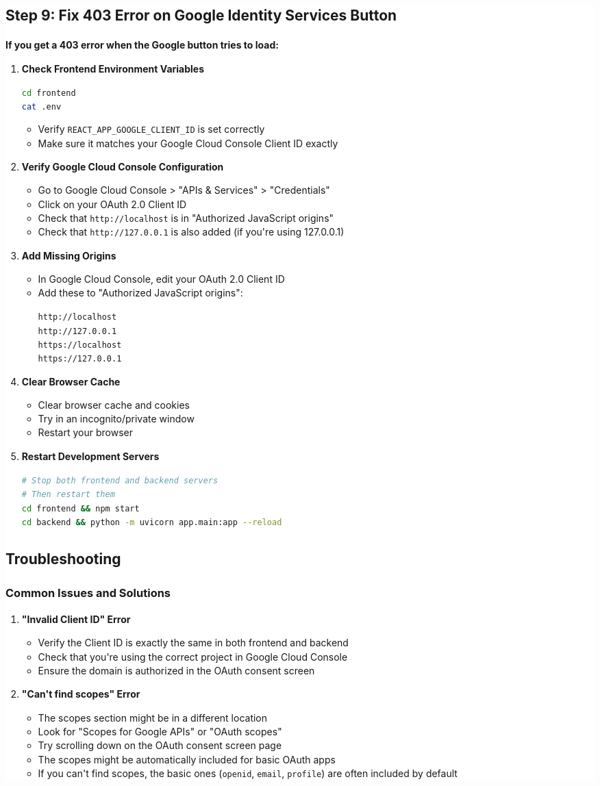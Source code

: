 ## Step 9: Fix 403 Error on Google Identity Services Button

**If you get a 403 error when the Google button tries to load:**

1. **Check Frontend Environment Variables**
   ```bash
   cd frontend
   cat .env
   ```
   - Verify `REACT_APP_GOOGLE_CLIENT_ID` is set correctly
   - Make sure it matches your Google Cloud Console Client ID exactly

2. **Verify Google Cloud Console Configuration**
   - Go to Google Cloud Console > "APIs & Services" > "Credentials"
   - Click on your OAuth 2.0 Client ID
   - Check that `http://localhost` is in "Authorized JavaScript origins"
   - Check that `http://127.0.0.1` is also added (if you're using 127.0.0.1)

3. **Add Missing Origins**
   - In Google Cloud Console, edit your OAuth 2.0 Client ID
   - Add these to "Authorized JavaScript origins":
     ```
     http://localhost
     http://127.0.0.1
     https://localhost
     https://127.0.0.1
     ```

4. **Clear Browser Cache**
   - Clear browser cache and cookies
   - Try in an incognito/private window
   - Restart your browser

5. **Restart Development Servers**
   ```bash
   # Stop both frontend and backend servers
   # Then restart them
   cd frontend && npm start
   cd backend && python -m uvicorn app.main:app --reload
   ```

## Troubleshooting

### Common Issues and Solutions

1. **"Invalid Client ID" Error**
   - Verify the Client ID is exactly the same in both frontend and backend
   - Check that you're using the correct project in Google Cloud Console
   - Ensure the domain is authorized in the OAuth consent screen

2. **"Can't find scopes" Error**
   - The scopes section might be in a different location
   - Look for "Scopes for Google APIs" or "OAuth scopes"
   - Try scrolling down on the OAuth consent screen page
   - The scopes might be automatically included for basic OAuth apps
   - If you can't find scopes, the basic ones (`openid`, `email`, `profile`) are often included by default
